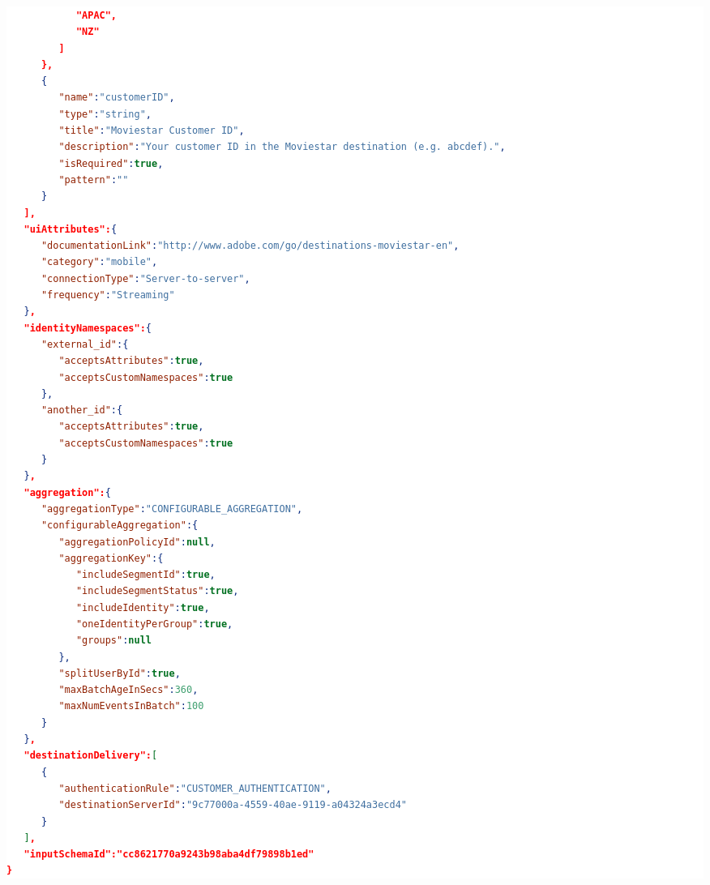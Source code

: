 ```json
            "APAC",
            "NZ"
         ]
      },
      {
         "name":"customerID",
         "type":"string",
         "title":"Moviestar Customer ID",
         "description":"Your customer ID in the Moviestar destination (e.g. abcdef).",
         "isRequired":true,
         "pattern":""
      }
   ],
   "uiAttributes":{
      "documentationLink":"http://www.adobe.com/go/destinations-moviestar-en",
      "category":"mobile",
      "connectionType":"Server-to-server",
      "frequency":"Streaming"
   },
   "identityNamespaces":{
      "external_id":{
         "acceptsAttributes":true,
         "acceptsCustomNamespaces":true
      },
      "another_id":{
         "acceptsAttributes":true,
         "acceptsCustomNamespaces":true
      }
   },
   "aggregation":{
      "aggregationType":"CONFIGURABLE_AGGREGATION",
      "configurableAggregation":{
         "aggregationPolicyId":null,
         "aggregationKey":{
            "includeSegmentId":true,
            "includeSegmentStatus":true,
            "includeIdentity":true,
            "oneIdentityPerGroup":true,
            "groups":null
         },
         "splitUserById":true,
         "maxBatchAgeInSecs":360,
         "maxNumEventsInBatch":100
      }
   },
   "destinationDelivery":[
      {
         "authenticationRule":"CUSTOMER_AUTHENTICATION",
         "destinationServerId":"9c77000a-4559-40ae-9119-a04324a3ecd4"
      }
   ],
   "inputSchemaId":"cc8621770a9243b98aba4df79898b1ed"
}
```
